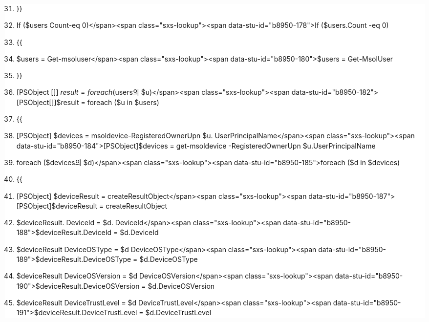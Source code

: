 
31.  <span data-ttu-id="b8950-177">}</span><span class="sxs-lookup"><span data-stu-id="b8950-177">}</span></span>
    

33.  <span data-ttu-id="b8950-178">If ($users Count-eq 0)</span><span class="sxs-lookup"><span data-stu-id="b8950-178">If ($users.Count -eq 0)</span></span>
    

34.  <span data-ttu-id="b8950-179">{</span><span class="sxs-lookup"><span data-stu-id="b8950-179">{</span></span>
    

35.  <span data-ttu-id="b8950-180">$users = Get-msoluser</span><span class="sxs-lookup"><span data-stu-id="b8950-180">$users = Get-MsolUser</span></span>
    

36.  <span data-ttu-id="b8950-181">}</span><span class="sxs-lookup"><span data-stu-id="b8950-181">}</span></span>
    

38.  <span data-ttu-id="b8950-182">[PSObject []] $result = foreach ($users의 $u)</span><span class="sxs-lookup"><span data-stu-id="b8950-182">[PSObject[]]$result = foreach ($u in $users)</span></span>
    

39.  <span data-ttu-id="b8950-183">{</span><span class="sxs-lookup"><span data-stu-id="b8950-183">{</span></span>
    

41.  <span data-ttu-id="b8950-184">[PSObject] $devices = msoldevice-RegisteredOwnerUpn $u. UserPrincipalName</span><span class="sxs-lookup"><span data-stu-id="b8950-184">[PSObject]$devices = get-msoldevice -RegisteredOwnerUpn $u.UserPrincipalName</span></span>
    

42.  <span data-ttu-id="b8950-185">foreach ($devices의 $d)</span><span class="sxs-lookup"><span data-stu-id="b8950-185">foreach ($d in $devices)</span></span>
    

43.  <span data-ttu-id="b8950-186">{</span><span class="sxs-lookup"><span data-stu-id="b8950-186">{</span></span>
    

44.  <span data-ttu-id="b8950-187">[PSObject] $deviceResult = createResultObject</span><span class="sxs-lookup"><span data-stu-id="b8950-187">[PSObject]$deviceResult = createResultObject</span></span>
    

45.  <span data-ttu-id="b8950-188">$deviceResult. DeviceId = $d. DeviceId</span><span class="sxs-lookup"><span data-stu-id="b8950-188">$deviceResult.DeviceId = $d.DeviceId</span></span>
    

46.  <span data-ttu-id="b8950-189">$deviceResult DeviceOSType = $d DeviceOSType</span><span class="sxs-lookup"><span data-stu-id="b8950-189">$deviceResult.DeviceOSType = $d.DeviceOSType</span></span>
    

47.  <span data-ttu-id="b8950-190">$deviceResult DeviceOSVersion = $d DeviceOSVersion</span><span class="sxs-lookup"><span data-stu-id="b8950-190">$deviceResult.DeviceOSVersion = $d.DeviceOSVersion</span></span>
    

48.  <span data-ttu-id="b8950-191">$deviceResult DeviceTrustLevel = $d DeviceTrustLevel</span><span class="sxs-lookup"><span data-stu-id="b8950-191">$deviceResult.DeviceTrustLevel = $d.DeviceTrustLevel</span></span>
    
